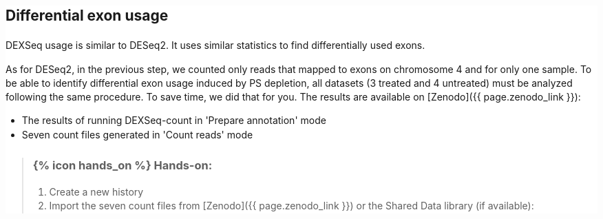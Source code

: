 ## Differential exon usage

DEXSeq usage is similar to DESeq2. It uses similar statistics to find differentially used exons.

As for DESeq2, in the previous step, we counted only reads that mapped to exons on chromosome 4 and for only one sample. To be able to identify differential exon usage induced by PS depletion, all datasets (3 treated and 4 untreated) must be analyzed following the same procedure. To save time, we did that for you. The results are available on [Zenodo]({{ page.zenodo_link }}):

- The results of running DEXSeq-count in 'Prepare annotation' mode
- Seven count files generated in 'Count reads' mode

> ### {% icon hands_on %} Hands-on:
>
> 1. Create a new history
> 2. Import the seven count files from [Zenodo]({{ page.zenodo_link }}) or the Shared Data library (if available):
>
